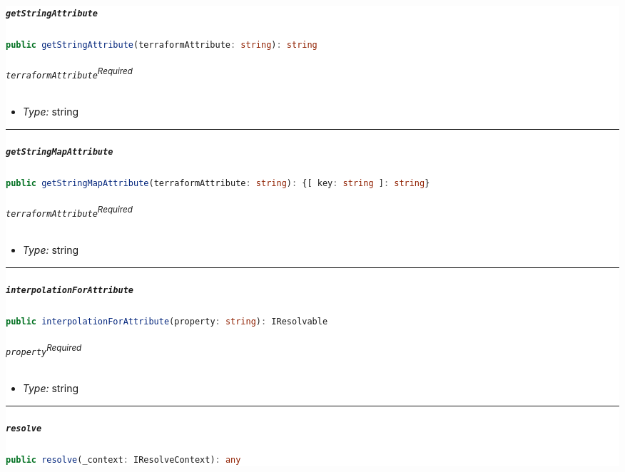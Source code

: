 
##### `getStringAttribute` <a name="getStringAttribute" id="@cdktf/aws-cdk.memorydbSnapshot.MemorydbSnapshotTimeoutsOutputReference.getStringAttribute"></a>

```typescript
public getStringAttribute(terraformAttribute: string): string
```

###### `terraformAttribute`<sup>Required</sup> <a name="terraformAttribute" id="@cdktf/aws-cdk.memorydbSnapshot.MemorydbSnapshotTimeoutsOutputReference.getStringAttribute.parameter.terraformAttribute"></a>

- *Type:* string

---

##### `getStringMapAttribute` <a name="getStringMapAttribute" id="@cdktf/aws-cdk.memorydbSnapshot.MemorydbSnapshotTimeoutsOutputReference.getStringMapAttribute"></a>

```typescript
public getStringMapAttribute(terraformAttribute: string): {[ key: string ]: string}
```

###### `terraformAttribute`<sup>Required</sup> <a name="terraformAttribute" id="@cdktf/aws-cdk.memorydbSnapshot.MemorydbSnapshotTimeoutsOutputReference.getStringMapAttribute.parameter.terraformAttribute"></a>

- *Type:* string

---

##### `interpolationForAttribute` <a name="interpolationForAttribute" id="@cdktf/aws-cdk.memorydbSnapshot.MemorydbSnapshotTimeoutsOutputReference.interpolationForAttribute"></a>

```typescript
public interpolationForAttribute(property: string): IResolvable
```

###### `property`<sup>Required</sup> <a name="property" id="@cdktf/aws-cdk.memorydbSnapshot.MemorydbSnapshotTimeoutsOutputReference.interpolationForAttribute.parameter.property"></a>

- *Type:* string

---

##### `resolve` <a name="resolve" id="@cdktf/aws-cdk.memorydbSnapshot.MemorydbSnapshotTimeoutsOutputReference.resolve"></a>

```typescript
public resolve(_context: IResolveContext): any
```
